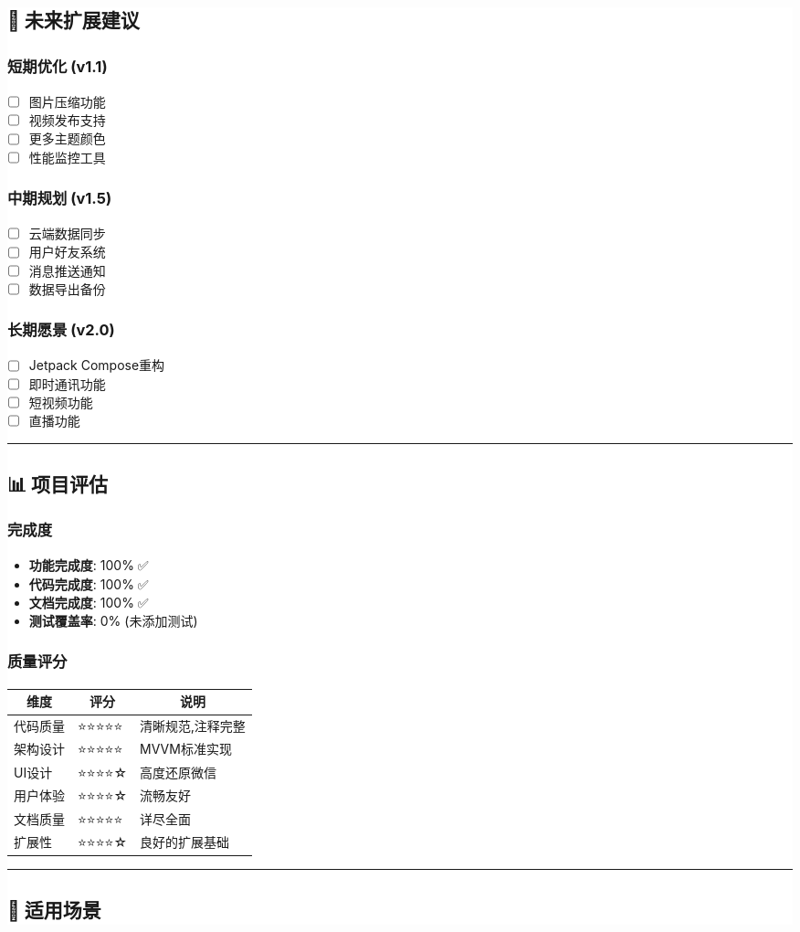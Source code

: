 
## 🔮 未来扩展建议

### 短期优化 (v1.1)
- [ ] 图片压缩功能
- [ ] 视频发布支持
- [ ] 更多主题颜色
- [ ] 性能监控工具

### 中期规划 (v1.5)
- [ ] 云端数据同步
- [ ] 用户好友系统
- [ ] 消息推送通知
- [ ] 数据导出备份

### 长期愿景 (v2.0)
- [ ] Jetpack Compose重构
- [ ] 即时通讯功能
- [ ] 短视频功能
- [ ] 直播功能

---

## 📊 项目评估

### 完成度
- **功能完成度**: 100% ✅
- **代码完成度**: 100% ✅
- **文档完成度**: 100% ✅
- **测试覆盖率**: 0% (未添加测试)

### 质量评分
| 维度 | 评分 | 说明 |
|------|------|------|
| 代码质量 | ⭐⭐⭐⭐⭐ | 清晰规范,注释完整 |
| 架构设计 | ⭐⭐⭐⭐⭐ | MVVM标准实现 |
| UI设计 | ⭐⭐⭐⭐☆ | 高度还原微信 |
| 用户体验 | ⭐⭐⭐⭐☆ | 流畅友好 |
| 文档质量 | ⭐⭐⭐⭐⭐ | 详尽全面 |
| 扩展性 | ⭐⭐⭐⭐☆ | 良好的扩展基础 |

---

## 🎯 适用场景
